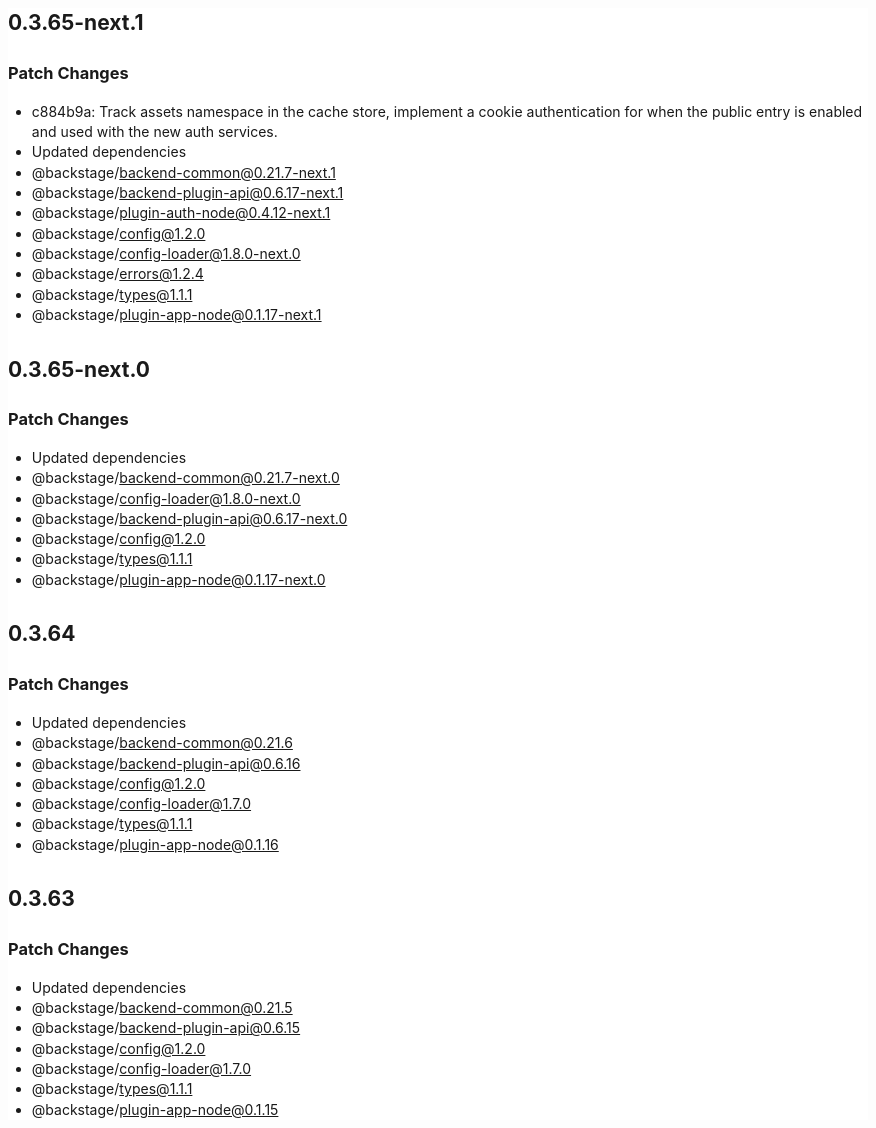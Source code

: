 ## 0.3.65-next.1

### Patch Changes

- c884b9a: Track assets namespace in the cache store, implement a cookie authentication for when the public entry is enabled and used with the new auth services.
- Updated dependencies
 - @backstage/backend-common@0.21.7-next.1
 - @backstage/backend-plugin-api@0.6.17-next.1
 - @backstage/plugin-auth-node@0.4.12-next.1
 - @backstage/config@1.2.0
 - @backstage/config-loader@1.8.0-next.0
 - @backstage/errors@1.2.4
 - @backstage/types@1.1.1
 - @backstage/plugin-app-node@0.1.17-next.1

## 0.3.65-next.0

### Patch Changes

- Updated dependencies
 - @backstage/backend-common@0.21.7-next.0
 - @backstage/config-loader@1.8.0-next.0
 - @backstage/backend-plugin-api@0.6.17-next.0
 - @backstage/config@1.2.0
 - @backstage/types@1.1.1
 - @backstage/plugin-app-node@0.1.17-next.0

## 0.3.64

### Patch Changes

- Updated dependencies
 - @backstage/backend-common@0.21.6
 - @backstage/backend-plugin-api@0.6.16
 - @backstage/config@1.2.0
 - @backstage/config-loader@1.7.0
 - @backstage/types@1.1.1
 - @backstage/plugin-app-node@0.1.16

## 0.3.63

### Patch Changes

- Updated dependencies
 - @backstage/backend-common@0.21.5
 - @backstage/backend-plugin-api@0.6.15
 - @backstage/config@1.2.0
 - @backstage/config-loader@1.7.0
 - @backstage/types@1.1.1
 - @backstage/plugin-app-node@0.1.15
